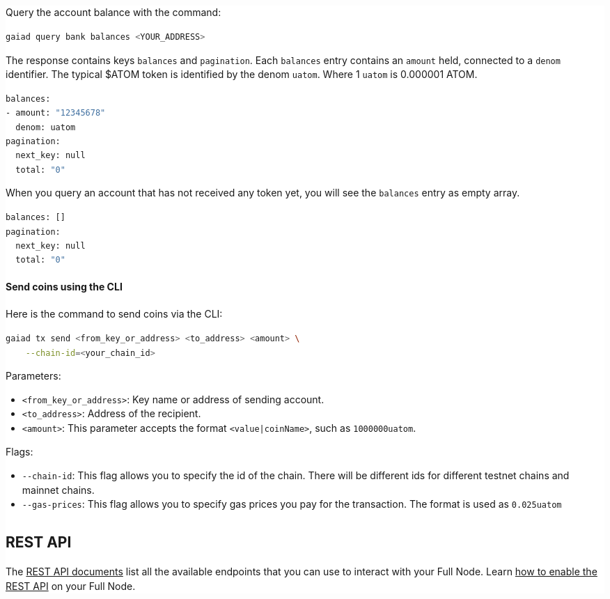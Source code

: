 Query the account balance with the command:

```bash
gaiad query bank balances <YOUR_ADDRESS>
```

The response contains keys `balances` and `pagination`.
Each `balances` entry contains an `amount` held, connected to a `denom` identifier.
The typical $ATOM token is identified by the denom `uatom`. Where 1 `uatom` is 0.000001 ATOM.

```bash
balances: 
- amount: "12345678"
  denom: uatom
pagination:
  next_key: null
  total: "0"
```

When you query an account that has not received any token yet, you will see the `balances` entry as empty array.

```bash
balances: []
pagination:
  next_key: null
  total: "0"
```

#### Send coins using the CLI

Here is the command to send coins via the CLI:

```bash
gaiad tx send <from_key_or_address> <to_address> <amount> \
    --chain-id=<your_chain_id> 
```

Parameters:

- `<from_key_or_address>`: Key name or address of sending account.
- `<to_address>`: Address of the recipient.
- `<amount>`: This parameter accepts the format `<value|coinName>`, such as `1000000uatom`.

Flags:

- `--chain-id`: This flag allows you to specify the id of the chain. There will be different ids for different testnet chains and mainnet chains.
- `--gas-prices`: This flag allows you to specify gas prices you pay for the transaction. The format is used as `0.025uatom`

## REST API

The [REST API documents](https://cosmos.network/rpc/) list all the available endpoints that you can use to interact
with your Full Node. Learn [how to enable the REST API](../gaia-tutorials/join-mainnet.md#enable-the-rest-api) on your Full Node.
